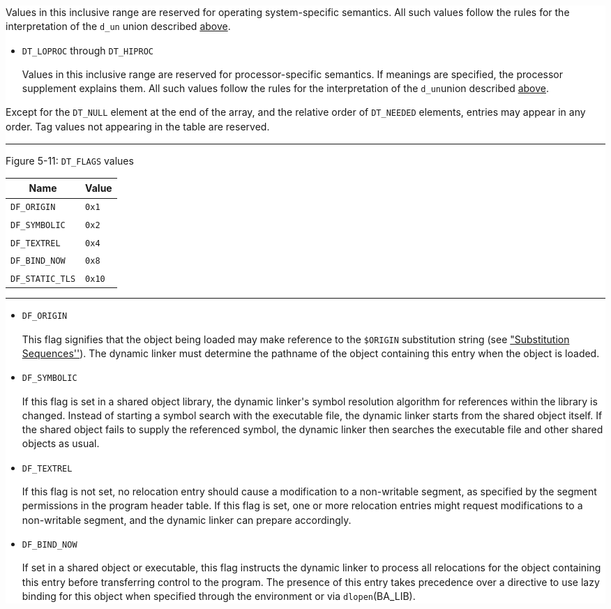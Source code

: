   Values in this inclusive range are reserved for operating system-specific semantics. All such values follow the rules for the interpretation of the `d_un` union described [above](http://www.sco.com/developers/gabi/latest/ch5.dynamic.html#tag_encodings).

- `DT_LOPROC` through `DT_HIPROC`

  Values in this inclusive range are reserved for processor-specific semantics. If meanings are specified, the processor supplement explains them. All such values follow the rules for the interpretation of the `d_un`union described [above](http://www.sco.com/developers/gabi/latest/ch5.dynamic.html#tag_encodings).

Except for the `DT_NULL` element at the end of the array, and the relative order of `DT_NEEDED` elements, entries may appear in any order. Tag values not appearing in the table are reserved.

------

Figure 5-11: `DT_FLAGS` values

| **Name**        | **Value** |
| --------------- | --------- |
| `DF_ORIGIN`     | `0x1`     |
| `DF_SYMBOLIC`   | `0x2`     |
| `DF_TEXTREL`    | `0x4`     |
| `DF_BIND_NOW`   | `0x8`     |
| `DF_STATIC_TLS` | `0x10`    |

------

- `DF_ORIGIN`

  This flag signifies that the object being loaded may make reference to the `$ORIGIN` substitution string (see ["Substitution Sequences''](http://www.sco.com/developers/gabi/latest/ch5.dynamic.html#substitution)). The dynamic linker must determine the pathname of the object containing this entry when the object is loaded. 

- `DF_SYMBOLIC`

  If this flag is set in a shared object library, the dynamic linker's symbol resolution algorithm for references within the library is changed. Instead of starting a symbol search with the executable file, the dynamic linker starts from the shared object itself. If the shared object fails to supply the referenced symbol, the dynamic linker then searches the executable file and other shared objects as usual.

- `DF_TEXTREL`

  If this flag is not set, no relocation entry should cause a modification to a non-writable segment, as specified by the segment permissions in the program header table. If this flag is set, one or more relocation entries might request modifications to a non-writable segment, and the dynamic linker can prepare accordingly.

- `DF_BIND_NOW`

  If set in a shared object or executable, this flag instructs the dynamic linker to process all relocations for the object containing this entry before transferring control to the program. The presence of this entry takes precedence over a directive to use lazy binding for this object when specified through the environment or via `dlopen`(BA_LIB).
